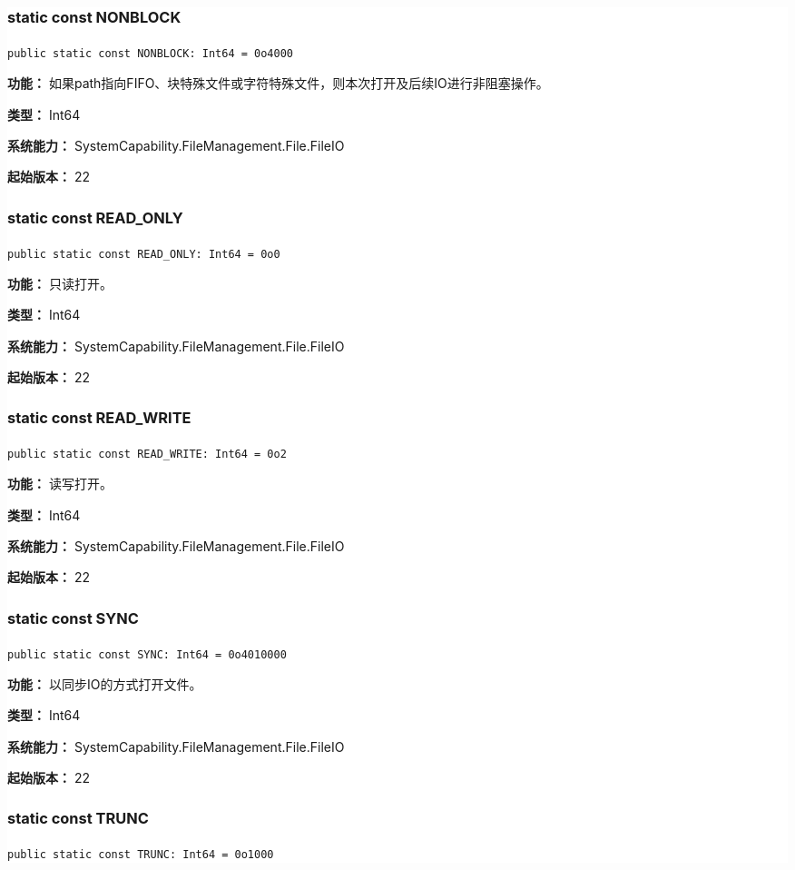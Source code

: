 ### static const NONBLOCK

```cangjie
public static const NONBLOCK: Int64 = 0o4000
```

**功能：** 如果path指向FIFO、块特殊文件或字符特殊文件，则本次打开及后续IO进行非阻塞操作。

**类型：** Int64

**系统能力：** SystemCapability.FileManagement.File.FileIO

**起始版本：** 22

### static const READ_ONLY

```cangjie
public static const READ_ONLY: Int64 = 0o0
```

**功能：** 只读打开。

**类型：** Int64

**系统能力：** SystemCapability.FileManagement.File.FileIO

**起始版本：** 22

### static const READ_WRITE

```cangjie
public static const READ_WRITE: Int64 = 0o2
```

**功能：** 读写打开。

**类型：** Int64

**系统能力：** SystemCapability.FileManagement.File.FileIO

**起始版本：** 22

### static const SYNC

```cangjie
public static const SYNC: Int64 = 0o4010000
```

**功能：** 以同步IO的方式打开文件。

**类型：** Int64

**系统能力：** SystemCapability.FileManagement.File.FileIO

**起始版本：** 22

### static const TRUNC

```cangjie
public static const TRUNC: Int64 = 0o1000
```
